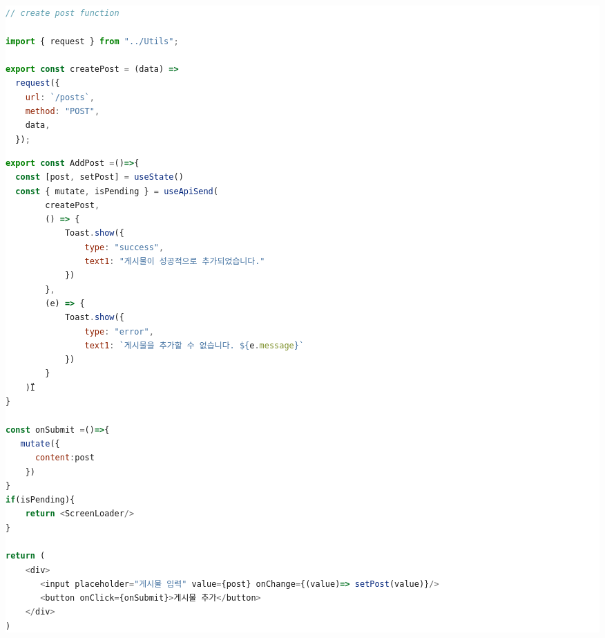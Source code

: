 ```js
// create post function

import { request } from "../Utils";

export const createPost = (data) =>
  request({
    url: `/posts`,
    method: "POST",
    data,
  });
```

```js
export const AddPost =()=>{
  const [post, setPost] = useState()
  const { mutate, isPending } = useApiSend(
        createPost,
        () => {
            Toast.show({
                type: "success",
                text1: "게시물이 성공적으로 추가되었습니다."
            })
        },
        (e) => {
            Toast.show({
                type: "error",
                text1: `게시물을 추가할 수 없습니다. ${e.message}`
            })
        }
    )Ï
}

const onSubmit =()=>{
   mutate({
      content:post
    })
}
if(isPending){
    return <ScreenLoader/>
}

return (
    <div>
       <input placeholder="게시물 입력" value={post} onChange={(value)=> setPost(value)}/>
       <button onClick={onSubmit}>게시물 추가</button>
    </div>
)
```



<ins class="adsbygoogle"
     style="display:block"
     data-ad-client="ca-pub-4877378276818686"
     data-ad-slot="1898504329"
     data-ad-format="auto"
     data-full-width-responsive="true"></ins>
